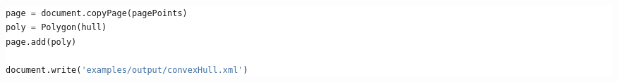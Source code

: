 ```python
page = document.copyPage(pagePoints)
poly = Polygon(hull)
page.add(poly)

document.write('examples/output/convexHull.xml')
```